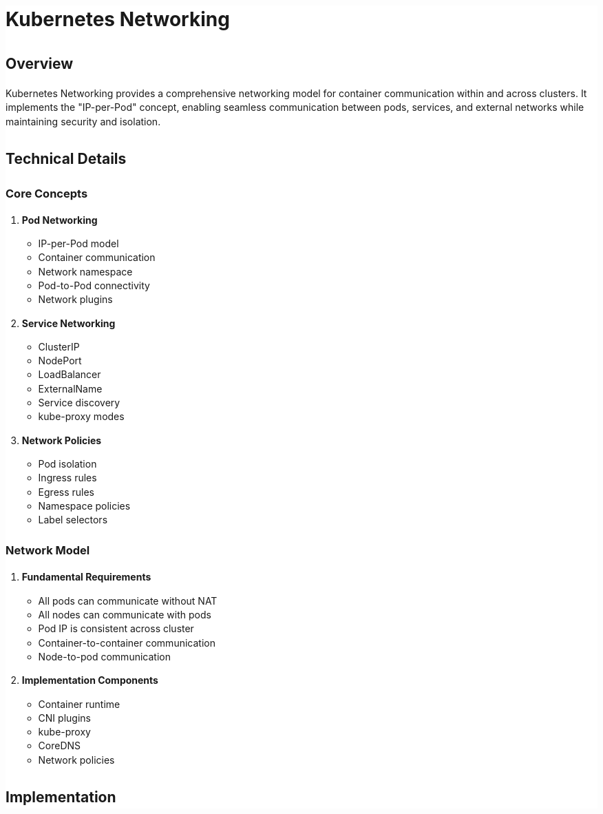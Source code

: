 # Kubernetes Networking

## Overview
Kubernetes Networking provides a comprehensive networking model for container communication within and across clusters. It implements the "IP-per-Pod" concept, enabling seamless communication between pods, services, and external networks while maintaining security and isolation.

## Technical Details

### Core Concepts

1. **Pod Networking**
   - IP-per-Pod model
   - Container communication
   - Network namespace
   - Pod-to-Pod connectivity
   - Network plugins

2. **Service Networking**
   - ClusterIP
   - NodePort
   - LoadBalancer
   - ExternalName
   - Service discovery
   - kube-proxy modes

3. **Network Policies**
   - Pod isolation
   - Ingress rules
   - Egress rules
   - Namespace policies
   - Label selectors

### Network Model

1. **Fundamental Requirements**
   - All pods can communicate without NAT
   - All nodes can communicate with pods
   - Pod IP is consistent across cluster
   - Container-to-container communication
   - Node-to-pod communication

2. **Implementation Components**
   - Container runtime
   - CNI plugins
   - kube-proxy
   - CoreDNS
   - Network policies

## Implementation
